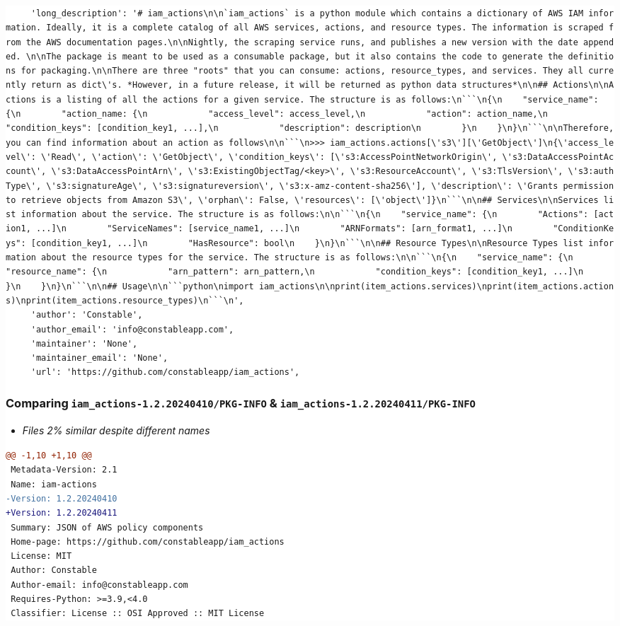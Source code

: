 ```diff
     'long_description': '# iam_actions\n\n`iam_actions` is a python module which contains a dictionary of AWS IAM information. Ideally, it is a complete catalog of all AWS services, actions, and resource types. The information is scraped from the AWS documentation pages.\n\nNightly, the scraping service runs, and publishes a new version with the date appended. \n\nThe package is meant to be used as a consumable package, but it also contains the code to generate the definitions for packaging.\n\nThere are three "roots" that you can consume: actions, resource_types, and services. They all currently return as dict\'s. *However, in a future release, it will be returned as python data structures*\n\n## Actions\n\nActions is a listing of all the actions for a given service. The structure is as follows:\n```\n{\n    "service_name": {\n        "action_name: {\n            "access_level": access_level,\n            "action": action_name,\n            "condition_keys": [condition_key1, ...],\n            "description": description\n        }\n    }\n}\n```\n\nTherefore, you can find information about an action as follows\n\n```\n>>> iam_actions.actions[\'s3\'][\'GetObject\']\n{\'access_level\': \'Read\', \'action\': \'GetObject\', \'condition_keys\': [\'s3:AccessPointNetworkOrigin\', \'s3:DataAccessPointAccount\', \'s3:DataAccessPointArn\', \'s3:ExistingObjectTag/<key>\', \'s3:ResourceAccount\', \'s3:TlsVersion\', \'s3:authType\', \'s3:signatureAge\', \'s3:signatureversion\', \'s3:x-amz-content-sha256\'], \'description\': \'Grants permission to retrieve objects from Amazon S3\', \'orphan\': False, \'resources\': [\'object\']}\n```\n\n## Services\n\nServices list information about the service. The structure is as follows:\n\n```\n{\n    "service_name": {\n        "Actions": [action1, ...]\n        "ServiceNames": [service_name1, ...]\n        "ARNFormats": [arn_format1, ...]\n        "ConditionKeys": [condition_key1, ...]\n        "HasResource": bool\n    }\n}\n```\n\n## Resource Types\n\nResource Types list information about the resource types for the service. The structure is as follows:\n\n```\n{\n    "service_name": {\n        "resource_name": {\n            "arn_pattern": arn_pattern,\n            "condition_keys": [condition_key1, ...]\n        }\n    }\n}\n```\n\n## Usage\n\n```python\nimport iam_actions\n\nprint(item_actions.services)\nprint(item_actions.actions)\nprint(item_actions.resource_types)\n```\n',
     'author': 'Constable',
     'author_email': 'info@constableapp.com',
     'maintainer': 'None',
     'maintainer_email': 'None',
     'url': 'https://github.com/constableapp/iam_actions',
```

### Comparing `iam_actions-1.2.20240410/PKG-INFO` & `iam_actions-1.2.20240411/PKG-INFO`

 * *Files 2% similar despite different names*

```diff
@@ -1,10 +1,10 @@
 Metadata-Version: 2.1
 Name: iam-actions
-Version: 1.2.20240410
+Version: 1.2.20240411
 Summary: JSON of AWS policy components
 Home-page: https://github.com/constableapp/iam_actions
 License: MIT
 Author: Constable
 Author-email: info@constableapp.com
 Requires-Python: >=3.9,<4.0
 Classifier: License :: OSI Approved :: MIT License
```

